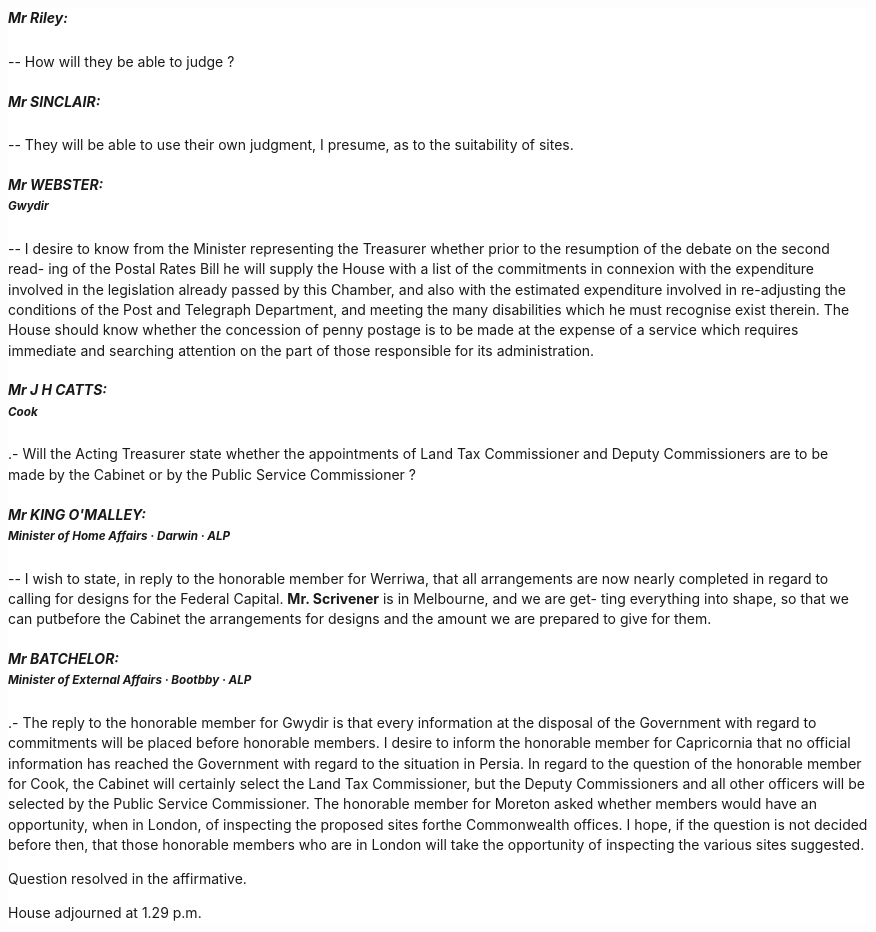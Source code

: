 ##### Mr Riley:

-- How will they be able to judge ? 

##### Mr SINCLAIR:

-- They will be able to use their own judgment, I presume, as to the suitability of sites. 

##### Mr WEBSTER:<br><small class="text-muted">Gwydir</small>

-- I desire to know from the Minister representing the Treasurer whether prior to the resumption of the debate on the second read-  ing of the Postal Rates Bill he will supply the House with a list of the commitments in connexion with the expenditure involved in the legislation already passed by this Chamber, and also with the estimated expenditure involved in re-adjusting the conditions of the Post and Telegraph Department, and meeting the many disabilities which he must recognise exist therein. The House should know whether the concession of penny postage is to be made at the expense of a service which requires immediate and searching attention on the part of those responsible for its administration. 

##### Mr J H CATTS:<br><small class="text-muted">Cook</small>

.- Will the Acting Treasurer state whether the appointments of Land Tax Commissioner and Deputy Commissioners are to be made by the Cabinet or by the Public Service Commissioner ? 

##### Mr KING O'MALLEY:<br><small class="text-muted">Minister of Home Affairs &middot; Darwin &middot; ALP</small>

-- I wish to state, in reply to the honorable member for Werriwa, that all arrangements are now nearly completed in regard to calling for designs for the Federal Capital.  **Mr. Scrivener**  is in Melbourne, and we are get- ting everything into shape, so that we can putbefore the Cabinet the arrangements for designs and the amount we are prepared to give for them. 

##### Mr BATCHELOR:<br><small class="text-muted">Minister of External Affairs &middot; Bootbby &middot; ALP</small>

.- The reply to the honorable member for Gwydir is that every information at the disposal of the Government with regard to commitments will be placed before honorable members. I desire to inform the honorable member for Capricornia that no official information has reached the Government with regard to the situation in Persia. In regard to the question of the honorable member for Cook, the Cabinet will certainly select the Land Tax Commissioner, but the  Deputy  Commissioners and all other officers will be selected by the Public Service Commissioner. The honorable member for Moreton asked whether members would have an opportunity, when in London, of inspecting the proposed sites forthe Commonwealth offices. I hope, if the question is not decided before then, that those honorable members who are in London will take the opportunity of inspecting the various sites suggested. 

Question resolved in the affirmative. 

House adjourned  at 1.29 p.m. 

